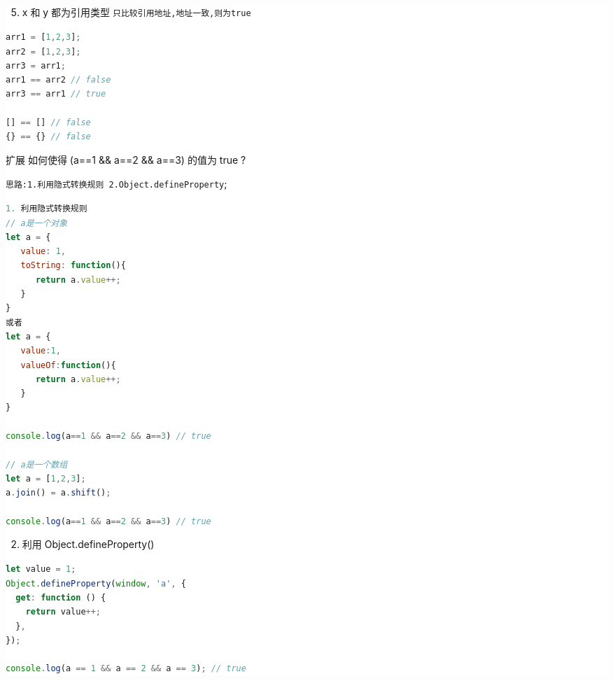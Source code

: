 5. x 和 y 都为引用类型
   `只比较引用地址,地址一致,则为true`

```js
arr1 = [1,2,3];
arr2 = [1,2,3];
arr3 = arr1;
arr1 == arr2 // false
arr3 == arr1 // true

[] == [] // false
{} == {} // false

```

扩展 如何使得 (a==1 && a==2 && a==3) 的值为 true ?

`思路:1.利用隐式转换规则 2.Object.defineProperty`;

```js
1. 利用隐式转换规则
// a是一个对象
let a = {
   value: 1,
   toString: function(){
      return a.value++;
   }
}
或者
let a = {
   value:1,
   valueOf:function(){
      return a.value++;
   }
}

console.log(a==1 && a==2 && a==3) // true

// a是一个数组
let a = [1,2,3];
a.join() = a.shift();

console.log(a==1 && a==2 && a==3) // true

```

2. 利用 Object.defineProperty()

```js
let value = 1;
Object.defineProperty(window, 'a', {
  get: function () {
    return value++;
  },
});

console.log(a == 1 && a == 2 && a == 3); // true
```
